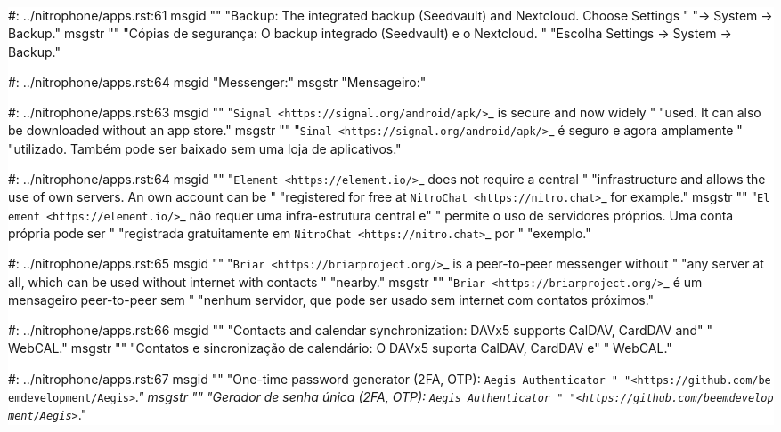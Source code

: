#: ../nitrophone/apps.rst:61
msgid ""
"Backup: The integrated backup (Seedvault) and Nextcloud. Choose Settings "
"-> System -> Backup."
msgstr ""
"Cópias de segurança: O backup integrado (Seedvault) e o Nextcloud. "
"Escolha Settings -> System -> Backup."

#: ../nitrophone/apps.rst:64
msgid "Messenger:"
msgstr "Mensageiro:"

#: ../nitrophone/apps.rst:63
msgid ""
"`Signal <https://signal.org/android/apk/>`_ is secure and now widely "
"used. It can also be downloaded without an app store."
msgstr ""
"`Sinal <https://signal.org/android/apk/>`_ é seguro e agora amplamente "
"utilizado. Também pode ser baixado sem uma loja de aplicativos."

#: ../nitrophone/apps.rst:64
msgid ""
"`Element <https://element.io/>`_ does not require a central "
"infrastructure and allows the use of own servers. An own account can be "
"registered for free at `NitroChat <https://nitro.chat>`_ for example."
msgstr ""
"`Element <https://element.io/>`_ não requer uma infra-estrutura central e"
" permite o uso de servidores próprios. Uma conta própria pode ser "
"registrada gratuitamente em `NitroChat <https://nitro.chat>`_ por "
"exemplo."

#: ../nitrophone/apps.rst:65
msgid ""
"`Briar <https://briarproject.org/>`_ is a peer-to-peer messenger without "
"any server at all, which can be used without internet with contacts "
"nearby."
msgstr ""
"`Briar <https://briarproject.org/>`_ é um mensageiro peer-to-peer sem "
"nenhum servidor, que pode ser usado sem internet com contatos próximos."

#: ../nitrophone/apps.rst:66
msgid ""
"Contacts and calendar synchronization: DAVx5 supports CalDAV, CardDAV and"
" WebCAL."
msgstr ""
"Contatos e sincronização de calendário: O DAVx5 suporta CalDAV, CardDAV e"
" WebCAL."

#: ../nitrophone/apps.rst:67
msgid ""
"One-time password generator (2FA, OTP): `Aegis Authenticator "
"<https://github.com/beemdevelopment/Aegis>`_."
msgstr ""
"Gerador de senha única (2FA, OTP): `Aegis Authenticator "
"<https://github.com/beemdevelopment/Aegis>`_."
